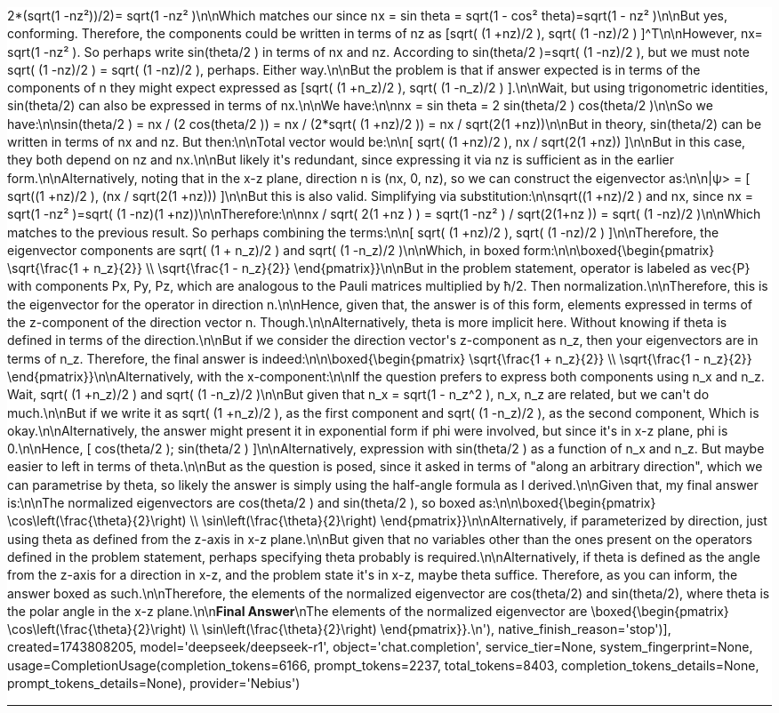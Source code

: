2*(sqrt(1 -nz²))/2)= sqrt(1 -nz² )\n\nWhich matches our since nx = sin theta = sqrt(1 - cos² theta)=sqrt(1 - nz² )\n\nBut yes, conforming. Therefore, the components could be written in terms of nz as [sqrt( (1 +nz)/2 ), sqrt( (1 -nz)/2 ) ]^T\n\nHowever, nx= sqrt(1 -nz² ). So perhaps write sin(theta/2 ) in terms of nx and nz. According to sin(theta/2 )=sqrt( (1 -nz)/2 ), but we must note sqrt( (1 -nz)/2 ) = sqrt( (1 -nz)/2 ), perhaps.  Either way.\n\nBut the problem is that if answer expected is in terms of the components of n they might expect expressed as [sqrt( (1 +n_z)/2 ), sqrt( (1 -n_z)/2 ) ].\n\nWait, but using trigonometric identities, sin(theta/2) can also be expressed in terms of nx.\n\nWe have:\n\nnx = sin theta = 2 sin(theta/2 ) cos(theta/2 )\n\nSo we have:\n\nsin(theta/2 ) = nx / (2 cos(theta/2 )) = nx / (2*sqrt( (1 +nz)/2 )) = nx / sqrt(2(1 +nz))\n\nBut in theory, sin(theta/2) can be written in terms of nx and nz. But then:\n\nTotal vector would be:\n\n[ sqrt( (1 +nz)/2 ), nx / sqrt(2(1 +nz)) ]\n\nBut in this case, they both depend on nz and nx.\n\nBut likely it\'s redundant, since expressing it via nz is sufficient as in the earlier form.\n\nAlternatively, noting that in the x-z plane, direction n is (nx, 0, nz), so we can construct the eigenvector as:\n\n|ψ> = [ sqrt((1 +nz)/2 ), (nx / sqrt(2(1 +nz))) ]\n\nBut this is also valid. Simplifying via substitution:\n\nsqrt((1 +nz)/2 ) and nx, since nx = sqrt(1 -nz² )=sqrt( (1 -nz)(1 +nz))\n\nTherefore:\n\nnx / sqrt( 2(1 +nz ) ) = sqrt(1 -nz² ) / sqrt(2(1+nz )) = sqrt( (1 -nz)/2 )\n\nWhich matches to the previous result. So perhaps combining the terms:\n\n[ sqrt( (1 +nz)/2 ), sqrt( (1 -nz)/2 ) ]\n\nTherefore, the eigenvector components are sqrt( (1 + n_z)/2 ) and sqrt( (1 -n_z)/2 )\n\nWhich, in boxed form:\n\n\\boxed{\\begin{pmatrix} \\sqrt{\\frac{1 + n_z}{2}} \\\\ \\sqrt{\\frac{1 - n_z}{2}} \\end{pmatrix}}\n\nBut in the problem statement, operator is labeled as vec{P} with components Px, Py, Pz, which are analogous to the Pauli matrices multiplied by ħ/2. Then normalization.\n\nTherefore, this is the eigenvector for the operator in direction n.\n\nHence, given that, the answer is of this form, elements expressed in terms of the z-component of the direction vector n. Though.\n\nAlternatively, theta is more implicit here. Without knowing if theta is defined in terms of the direction.\n\nBut if we consider the direction vector\'s z-component as n_z, then your eigenvectors are in terms of n_z. Therefore, the final answer is indeed:\n\n\\boxed{\\begin{pmatrix} \\sqrt{\\frac{1 + n_z}{2}} \\\\ \\sqrt{\\frac{1 - n_z}{2}} \\end{pmatrix}}\n\nAlternatively, with the x-component:\n\nIf the question prefers to express both components using n_x and n_z. Wait, sqrt( (1 +n_z)/2 ) and sqrt( (1 -n_z)/2 )\n\nBut given that n_x = sqrt(1 - n_z^2 ), n_x, n_z are related, but we can\'t do much.\n\nBut if we write it as sqrt( (1 +n_z)/2 ), as the first component and sqrt( (1 -n_z)/2 ), as the second component, Which is okay.\n\nAlternatively, the answer might present it in exponential form if phi were involved, but since it\'s in x-z plane, phi is 0.\n\nHence, [ cos(theta/2 ); sin(theta/2 ) ]\n\nAlternatively, expression with sin(theta/2 ) as a function of n_x and n_z. But maybe easier to left in terms of theta.\n\nBut as the question is posed, since it asked in terms of "along an arbitrary direction", which we can parametrise by theta, so likely the answer is simply using the half-angle formula as I derived.\n\nGiven that, my final answer is:\n\nThe normalized eigenvectors are cos(theta/2 ) and sin(theta/2 ), so boxed as:\n\n\\boxed{\\begin{pmatrix} \\cos\\left(\\frac{\\theta}{2}\\right) \\\\ \\sin\\left(\\frac{\\theta}{2}\\right) \\end{pmatrix}}\n\nAlternatively, if parameterized by direction, just using theta as defined from the z-axis in x-z plane.\n\nBut given that no variables other than the ones present on the operators defined in the problem statement, perhaps specifying theta probably is required.\n\nAlternatively, if theta is defined as the angle from the z-axis for a direction in x-z, and the problem state it\'s in x-z, maybe theta suffice. Therefore, as you can inform, the answer boxed as such.\n\nTherefore, the elements of the normalized eigenvector are cos(theta/2) and sin(theta/2), where theta is the polar angle in the x-z plane.\n\n**Final Answer**\nThe elements of the normalized eigenvector are \\boxed{\\begin{pmatrix} \\cos\\left(\\frac{\\theta}{2}\\right) \\\\ \\sin\\left(\\frac{\\theta}{2}\\right) \\end{pmatrix}}.\n'), native_finish_reason='stop')], created=1743808205, model='deepseek/deepseek-r1', object='chat.completion', service_tier=None, system_fingerprint=None, usage=CompletionUsage(completion_tokens=6166, prompt_tokens=2237, total_tokens=8403, completion_tokens_details=None, prompt_tokens_details=None), provider='Nebius')

---
